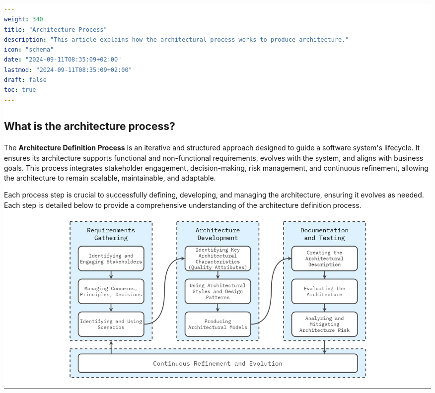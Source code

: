 ```yaml
---
weight: 340
title: "Architecture Process"
description: "This article explains how the architectural process works to produce architecture."
icon: "schema"
date: "2024-09-11T08:35:09+02:00"
lastmod: "2024-09-11T08:35:09+02:00"
draft: false
toc: true
---
```

## What is the architecture process?

The **Architecture Definition Process** is an iterative and structured approach designed to guide a software system's lifecycle. It ensures its architecture supports functional and non-functional requirements, evolves with the system, and aligns with business goals. This process integrates stakeholder engagement, decision-making, risk management, and continuous refinement, allowing the architecture to remain scalable, maintainable, and adaptable.

Each process step is crucial to successfully defining, developing, and managing the architecture, ensuring it evolves as needed. Each step is detailed below to provide a comprehensive understanding of the architecture definition process.

<center>
   <img align="center" src="../../../images/fundamentals/process.architecture-process.drawio.png" alt="Architecture Process" width="75%" height="75%"/>
</center>

---
